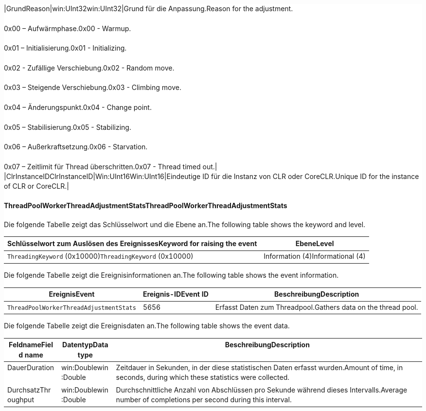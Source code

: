 |<span data-ttu-id="c1ae0-190">Grund</span><span class="sxs-lookup"><span data-stu-id="c1ae0-190">Reason</span></span>|<span data-ttu-id="c1ae0-191">win:UInt32</span><span class="sxs-lookup"><span data-stu-id="c1ae0-191">win:UInt32</span></span>|<span data-ttu-id="c1ae0-192">Grund für die Anpassung.</span><span class="sxs-lookup"><span data-stu-id="c1ae0-192">Reason for the adjustment.</span></span><br /><br /> <span data-ttu-id="c1ae0-193">0x00 – Aufwärmphase.</span><span class="sxs-lookup"><span data-stu-id="c1ae0-193">0x00 - Warmup.</span></span><br /><br /> <span data-ttu-id="c1ae0-194">0x01 – Initialisierung.</span><span class="sxs-lookup"><span data-stu-id="c1ae0-194">0x01 - Initializing.</span></span><br /><br /> <span data-ttu-id="c1ae0-195">0x02 - Zufällige Verschiebung.</span><span class="sxs-lookup"><span data-stu-id="c1ae0-195">0x02 - Random move.</span></span><br /><br /> <span data-ttu-id="c1ae0-196">0x03 – Steigende Verschiebung.</span><span class="sxs-lookup"><span data-stu-id="c1ae0-196">0x03 - Climbing move.</span></span><br /><br /> <span data-ttu-id="c1ae0-197">0x04 – Änderungspunkt.</span><span class="sxs-lookup"><span data-stu-id="c1ae0-197">0x04 - Change point.</span></span><br /><br /> <span data-ttu-id="c1ae0-198">0x05 – Stabilisierung.</span><span class="sxs-lookup"><span data-stu-id="c1ae0-198">0x05 - Stabilizing.</span></span><br /><br /> <span data-ttu-id="c1ae0-199">0x06 – Außerkraftsetzung.</span><span class="sxs-lookup"><span data-stu-id="c1ae0-199">0x06 - Starvation.</span></span><br /><br /> <span data-ttu-id="c1ae0-200">0x07 – Zeitlimit für Thread überschritten.</span><span class="sxs-lookup"><span data-stu-id="c1ae0-200">0x07 - Thread timed out.</span></span>|  
|<span data-ttu-id="c1ae0-201">ClrInstanceID</span><span class="sxs-lookup"><span data-stu-id="c1ae0-201">ClrInstanceID</span></span>|<span data-ttu-id="c1ae0-202">Win:UInt16</span><span class="sxs-lookup"><span data-stu-id="c1ae0-202">Win:UInt16</span></span>|<span data-ttu-id="c1ae0-203">Eindeutige ID für die Instanz von CLR oder CoreCLR.</span><span class="sxs-lookup"><span data-stu-id="c1ae0-203">Unique ID for the instance of CLR or CoreCLR.</span></span>|  
  
#### <a name="threadpoolworkerthreadadjustmentstats"></a><span data-ttu-id="c1ae0-204">ThreadPoolWorkerThreadAdjustmentStats</span><span class="sxs-lookup"><span data-stu-id="c1ae0-204">ThreadPoolWorkerThreadAdjustmentStats</span></span>  
 <span data-ttu-id="c1ae0-205">Die folgende Tabelle zeigt das Schlüsselwort und die Ebene an.</span><span class="sxs-lookup"><span data-stu-id="c1ae0-205">The following table shows the keyword and level.</span></span>  
  
|<span data-ttu-id="c1ae0-206">Schlüsselwort zum Auslösen des Ereignisses</span><span class="sxs-lookup"><span data-stu-id="c1ae0-206">Keyword for raising the event</span></span>|<span data-ttu-id="c1ae0-207">Ebene</span><span class="sxs-lookup"><span data-stu-id="c1ae0-207">Level</span></span>|  
|-----------------------------------|-----------|  
|<span data-ttu-id="c1ae0-208">`ThreadingKeyword` (0x10000)</span><span class="sxs-lookup"><span data-stu-id="c1ae0-208">`ThreadingKeyword` (0x10000)</span></span>|<span data-ttu-id="c1ae0-209">Information (4)</span><span class="sxs-lookup"><span data-stu-id="c1ae0-209">Informational (4)</span></span>|  
  
 <span data-ttu-id="c1ae0-210">Die folgende Tabelle zeigt die Ereignisinformationen an.</span><span class="sxs-lookup"><span data-stu-id="c1ae0-210">The following table shows the event information.</span></span>  
  
|<span data-ttu-id="c1ae0-211">Ereignis</span><span class="sxs-lookup"><span data-stu-id="c1ae0-211">Event</span></span>|<span data-ttu-id="c1ae0-212">Ereignis-ID</span><span class="sxs-lookup"><span data-stu-id="c1ae0-212">Event ID</span></span>|<span data-ttu-id="c1ae0-213">Beschreibung</span><span class="sxs-lookup"><span data-stu-id="c1ae0-213">Description</span></span>|  
|-----------|--------------|-----------------|  
|`ThreadPoolWorkerThreadAdjustmentStats`|<span data-ttu-id="c1ae0-214">56</span><span class="sxs-lookup"><span data-stu-id="c1ae0-214">56</span></span>|<span data-ttu-id="c1ae0-215">Erfasst Daten zum Threadpool.</span><span class="sxs-lookup"><span data-stu-id="c1ae0-215">Gathers data on the thread pool.</span></span>|  
  
 <span data-ttu-id="c1ae0-216">Die folgende Tabelle zeigt die Ereignisdaten an.</span><span class="sxs-lookup"><span data-stu-id="c1ae0-216">The following table shows the event data.</span></span>  
  
|<span data-ttu-id="c1ae0-217">Feldname</span><span class="sxs-lookup"><span data-stu-id="c1ae0-217">Field name</span></span>|<span data-ttu-id="c1ae0-218">Datentyp</span><span class="sxs-lookup"><span data-stu-id="c1ae0-218">Data type</span></span>|<span data-ttu-id="c1ae0-219">Beschreibung</span><span class="sxs-lookup"><span data-stu-id="c1ae0-219">Description</span></span>|  
|----------------|---------------|-----------------|  
|<span data-ttu-id="c1ae0-220">Dauer</span><span class="sxs-lookup"><span data-stu-id="c1ae0-220">Duration</span></span>|<span data-ttu-id="c1ae0-221">win:Double</span><span class="sxs-lookup"><span data-stu-id="c1ae0-221">win:Double</span></span>|<span data-ttu-id="c1ae0-222">Zeitdauer in Sekunden, in der diese statistischen Daten erfasst wurden.</span><span class="sxs-lookup"><span data-stu-id="c1ae0-222">Amount of time, in seconds, during which these statistics were collected.</span></span>|  
|<span data-ttu-id="c1ae0-223">Durchsatz</span><span class="sxs-lookup"><span data-stu-id="c1ae0-223">Throughput</span></span>|<span data-ttu-id="c1ae0-224">win:Double</span><span class="sxs-lookup"><span data-stu-id="c1ae0-224">win:Double</span></span>|<span data-ttu-id="c1ae0-225">Durchschnittliche Anzahl von Abschlüssen pro Sekunde während dieses Intervalls.</span><span class="sxs-lookup"><span data-stu-id="c1ae0-225">Average number of completions per second during this interval.</span></span>|  